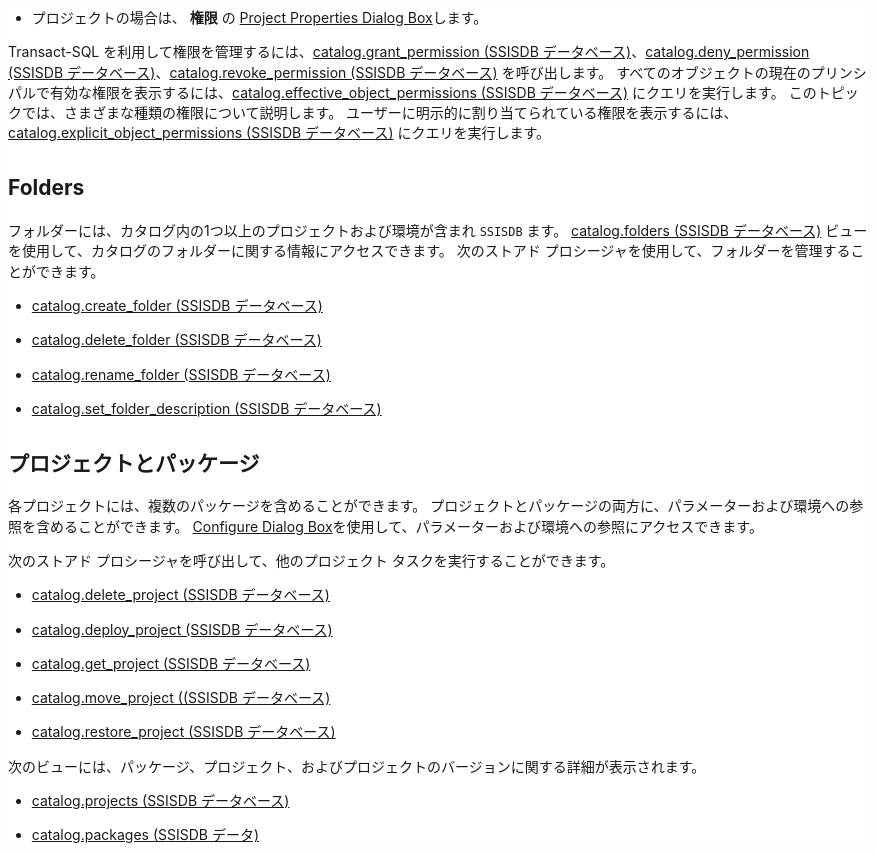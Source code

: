 -   プロジェクトの場合は、 **権限** の [Project Properties Dialog Box](project-properties-dialog-box.md)します。  
  
 Transact-SQL を利用して権限を管理するには、[catalog.grant_permission (SSISDB データベース)](/sql/integration-services/system-stored-procedures/catalog-grant-permission-ssisdb-database)、[catalog.deny_permission (SSISDB データベース)](/sql/integration-services/system-stored-procedures/catalog-deny-permission-ssisdb-database)、[catalog.revoke_permission (SSISDB データベース)](/sql/integration-services/system-stored-procedures/catalog-revoke-permission-ssisdb-database) を呼び出します。 すべてのオブジェクトの現在のプリンシパルで有効な権限を表示するには、[catalog.effective_object_permissions (SSISDB データベース)](/sql/integration-services/system-views/catalog-effective-object-permissions-ssisdb-database) にクエリを実行します。 このトピックでは、さまざまな種類の権限について説明します。 ユーザーに明示的に割り当てられている権限を表示するには、[catalog.explicit_object_permissions (SSISDB データベース)](/sql/integration-services/system-views/catalog-explicit-object-permissions-ssisdb-database) にクエリを実行します。  
  
## <a name="folders"></a>Folders  
 フォルダーには、カタログ内の1つ以上のプロジェクトおよび環境が含まれ `SSISDB` ます。 [catalog.folders (SSISDB データベース)](/sql/integration-services/system-views/catalog-folders-ssisdb-database) ビューを使用して、カタログのフォルダーに関する情報にアクセスできます。 次のストアド プロシージャを使用して、フォルダーを管理することができます。  
  
-   [catalog.create_folder &#40;SSISDB データベース&#41;](/sql/integration-services/system-stored-procedures/catalog-create-folder-ssisdb-database)  
  
-   [catalog.delete_folder &#40;SSISDB データベース&#41;](/sql/integration-services/system-stored-procedures/catalog-delete-folder-ssisdb-database)  
  
-   [catalog.rename_folder &#40;SSISDB データベース&#41;](/sql/integration-services/system-stored-procedures/catalog-rename-folder-ssisdb-database)  
  
-   [catalog.set_folder_description &#40;SSISDB データベース&#41;](/sql/integration-services/system-stored-procedures/catalog-set-folder-description-ssisdb-database)  
  
## <a name="projects-and-packages"></a>プロジェクトとパッケージ  
 各プロジェクトには、複数のパッケージを含めることができます。 プロジェクトとパッケージの両方に、パラメーターおよび環境への参照を含めることができます。 [Configure Dialog Box](configure-dialog-box.md)を使用して、パラメーターおよび環境への参照にアクセスできます。  
  
 次のストアド プロシージャを呼び出して、他のプロジェクト タスクを実行することができます。  
  
-   [catalog.delete_project &#40;SSISDB データベース&#41;](/sql/integration-services/system-stored-procedures/catalog-delete-project-ssisdb-database)  
  
-   [catalog.deploy_project &#40;SSISDB データベース&#41;](/sql/integration-services/system-stored-procedures/catalog-deploy-project-ssisdb-database)  
  
-   [catalog.get_project &#40;SSISDB データベース&#41;](/sql/integration-services/system-stored-procedures/catalog-get-project-ssisdb-database)  
  
-   [catalog.move_project &#40;&#40;SSISDB データベース&#41;](/sql/integration-services/system-stored-procedures/catalog-move-project-ssisdb-database)  
  
-   [catalog.restore_project &#40;SSISDB データベース&#41;](/sql/integration-services/system-stored-procedures/catalog-restore-project-ssisdb-database)  
  
 次のビューには、パッケージ、プロジェクト、およびプロジェクトのバージョンに関する詳細が表示されます。  
  
-   [catalog.projects &#40;SSISDB データベース&#41;](/sql/integration-services/system-views/catalog-projects-ssisdb-database)  
  
-   [catalog.packages &#40;SSISDB データ&#41;](/sql/integration-services/system-views/catalog-packages-ssisdb-database)  
  